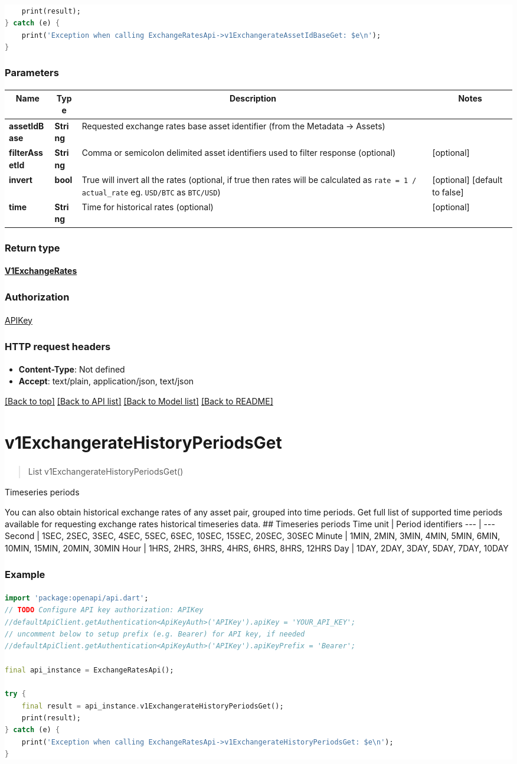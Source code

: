 ```dart
    print(result);
} catch (e) {
    print('Exception when calling ExchangeRatesApi->v1ExchangerateAssetIdBaseGet: $e\n');
}
```

### Parameters

Name | Type | Description  | Notes
------------- | ------------- | ------------- | -------------
 **assetIdBase** | **String**| Requested exchange rates base asset identifier (from the Metadata -> Assets) | 
 **filterAssetId** | **String**| Comma or semicolon delimited asset identifiers used to filter response (optional) | [optional] 
 **invert** | **bool**| True will invert all the rates (optional, if true then rates will be calculated as `rate = 1 / actual_rate` eg. `USD/BTC` as `BTC/USD`) | [optional] [default to false]
 **time** | **String**| Time for historical rates (optional) | [optional] 

### Return type

[**V1ExchangeRates**](V1ExchangeRates.md)

### Authorization

[APIKey](../README.md#APIKey)

### HTTP request headers

 - **Content-Type**: Not defined
 - **Accept**: text/plain, application/json, text/json

[[Back to top]](#) [[Back to API list]](../README.md#documentation-for-api-endpoints) [[Back to Model list]](../README.md#documentation-for-models) [[Back to README]](../README.md)

# **v1ExchangerateHistoryPeriodsGet**
> List<V1TimeseriesPeriod> v1ExchangerateHistoryPeriodsGet()

Timeseries periods

You can also obtain historical exchange rates of any asset pair, grouped into time periods.  Get full list of supported time periods available for requesting exchange rates historical timeseries data.                ## Timeseries periods  Time unit | Period identifiers  --- | ---  Second | 1SEC, 2SEC, 3SEC, 4SEC, 5SEC, 6SEC, 10SEC, 15SEC, 20SEC, 30SEC  Minute | 1MIN, 2MIN, 3MIN, 4MIN, 5MIN, 6MIN, 10MIN, 15MIN, 20MIN, 30MIN  Hour | 1HRS, 2HRS, 3HRS, 4HRS, 6HRS, 8HRS, 12HRS  Day | 1DAY, 2DAY, 3DAY, 5DAY, 7DAY, 10DAY

### Example
```dart
import 'package:openapi/api.dart';
// TODO Configure API key authorization: APIKey
//defaultApiClient.getAuthentication<ApiKeyAuth>('APIKey').apiKey = 'YOUR_API_KEY';
// uncomment below to setup prefix (e.g. Bearer) for API key, if needed
//defaultApiClient.getAuthentication<ApiKeyAuth>('APIKey').apiKeyPrefix = 'Bearer';

final api_instance = ExchangeRatesApi();

try {
    final result = api_instance.v1ExchangerateHistoryPeriodsGet();
    print(result);
} catch (e) {
    print('Exception when calling ExchangeRatesApi->v1ExchangerateHistoryPeriodsGet: $e\n');
}
```
